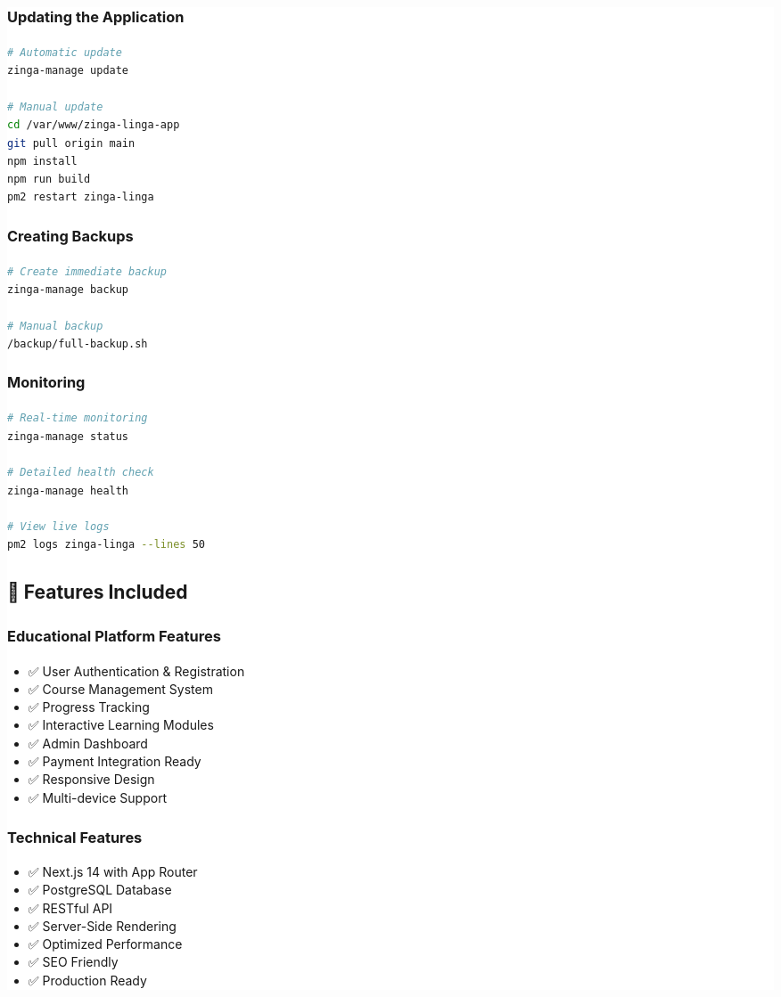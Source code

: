 ### Updating the Application

```bash
# Automatic update
zinga-manage update

# Manual update
cd /var/www/zinga-linga-app
git pull origin main
npm install
npm run build
pm2 restart zinga-linga
```

### Creating Backups

```bash
# Create immediate backup
zinga-manage backup

# Manual backup
/backup/full-backup.sh
```

### Monitoring

```bash
# Real-time monitoring
zinga-manage status

# Detailed health check
zinga-manage health

# View live logs
pm2 logs zinga-linga --lines 50
```

## 🌟 Features Included

### Educational Platform Features
- ✅ User Authentication & Registration
- ✅ Course Management System
- ✅ Progress Tracking
- ✅ Interactive Learning Modules
- ✅ Admin Dashboard
- ✅ Payment Integration Ready
- ✅ Responsive Design
- ✅ Multi-device Support

### Technical Features
- ✅ Next.js 14 with App Router
- ✅ PostgreSQL Database
- ✅ RESTful API
- ✅ Server-Side Rendering
- ✅ Optimized Performance
- ✅ SEO Friendly
- ✅ Production Ready
